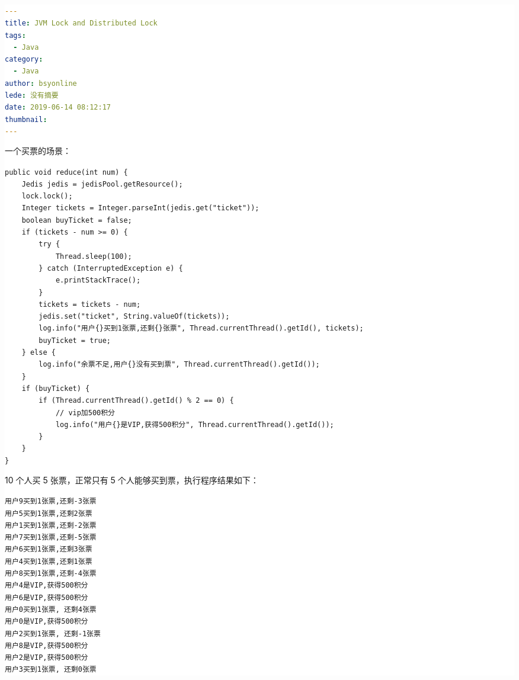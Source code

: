 ```yaml
---
title: JVM Lock and Distributed Lock
tags:
  - Java
category:
  - Java
author: bsyonline
lede: 没有摘要
date: 2019-06-14 08:12:17
thumbnail:
---
```






一个买票的场景：

```
public void reduce(int num) {
    Jedis jedis = jedisPool.getResource();
    lock.lock();
    Integer tickets = Integer.parseInt(jedis.get("ticket"));
    boolean buyTicket = false;
    if (tickets - num >= 0) {
        try {
            Thread.sleep(100);
        } catch (InterruptedException e) {
            e.printStackTrace();
        }
        tickets = tickets - num;
        jedis.set("ticket", String.valueOf(tickets));
        log.info("用户{}买到1张票,还剩{}张票", Thread.currentThread().getId(), tickets);
        buyTicket = true;
    } else {
        log.info("余票不足,用户{}没有买到票", Thread.currentThread().getId());
    }
    if (buyTicket) {
        if (Thread.currentThread().getId() % 2 == 0) {
            // vip加500积分
            log.info("用户{}是VIP,获得500积分", Thread.currentThread().getId());
        }
    }
}
```

10 个人买 5 张票，正常只有 5 个人能够买到票，执行程序结果如下：

```
用户9买到1张票,还剩-3张票
用户5买到1张票,还剩2张票
用户1买到1张票,还剩-2张票
用户7买到1张票,还剩-5张票
用户6买到1张票,还剩3张票
用户4买到1张票,还剩1张票
用户8买到1张票,还剩-4张票
用户4是VIP,获得500积分
用户6是VIP,获得500积分
用户0买到1张票, 还剩4张票
用户0是VIP,获得500积分
用户2买到1张票, 还剩-1张票
用户8是VIP,获得500积分
用户2是VIP,获得500积分
用户3买到1张票, 还剩0张票
```

